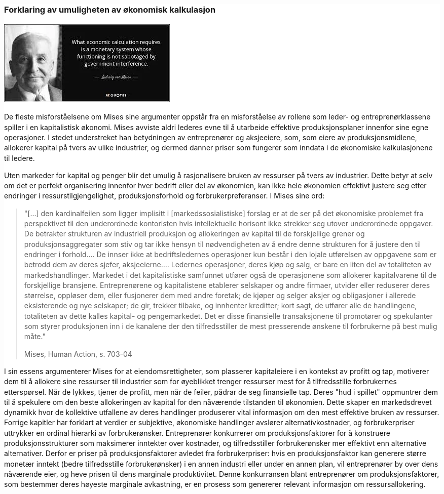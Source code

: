 ### Forklaring av umuligheten av økonomisk kalkulasjon

![bilde](assets/en/21.webp)

De fleste misforståelsene om Mises sine argumenter oppstår fra en misforståelse av rollene som leder- og entreprenørklassene spiller i en kapitalistisk økonomi. Mises avviste aldri lederes evne til å utarbeide effektive produksjonsplaner innenfor sine egne operasjoner. I stedet understreket han betydningen av entreprenører og aksjeeiere, som, som eiere av produksjonsmidlene, allokerer kapital på tvers av ulike industrier, og dermed danner priser som fungerer som inndata i de økonomiske kalkulasjonene til ledere.

Uten markeder for kapital og penger blir det umulig å rasjonalisere bruken av ressurser på tvers av industrier. Dette betyr at selv om det er perfekt organisering innenfor hver bedrift eller del av økonomien, kan ikke hele økonomien effektivt justere seg etter endringer i ressurstilgjengelighet, produksjonsforhold og forbrukerpreferanser. I Mises sine ord:

> "[...] den kardinalfeilen som ligger implisitt i [markedssosialistiske] forslag er at de ser på det økonomiske problemet fra perspektivet til den underordnede kontoristen hvis intellektuelle horisont ikke strekker seg utover underordnede oppgaver. De betrakter strukturen av industriell produksjon og allokeringen av kapital til de forskjellige grener og produksjonsaggregater som stiv og tar ikke hensyn til nødvendigheten av å endre denne strukturen for å justere den til endringer i forhold.... De innser ikke at bedriftsledernes operasjoner kun består i den lojale utførelsen av oppgavene som er betrodd dem av deres sjefer, aksjeeierne.... Ledernes operasjoner, deres kjøp og salg, er bare en liten del av totaliteten av markedshandlinger. Markedet i det kapitalistiske samfunnet utfører også de operasjonene som allokerer kapitalvarene til de forskjellige bransjene. Entreprenørene og kapitalistene etablerer selskaper og andre firmaer, utvider eller reduserer deres størrelse, oppløser dem, eller fusjonerer dem med andre foretak; de kjøper og selger aksjer og obligasjoner i allerede eksisterende og nye selskaper; de gir, trekker tilbake, og innhenter kreditter; kort sagt, de utfører alle de handlingene, totaliteten av dette kalles kapital- og pengemarkedet. Det er disse finansielle transaksjonene til promotører og spekulanter som styrer produksjonen inn i de kanalene der den tilfredsstiller de mest presserende ønskene til forbrukerne på best mulig måte."
>
> Mises, Human Action, s. 703-04

I sin essens argumenterer Mises for at eiendomsrettigheter, som plasserer kapitaleiere i en kontekst av profitt og tap, motiverer dem til å allokere sine ressurser til industrier som for øyeblikket trenger ressurser mest for å tilfredsstille forbrukernes etterspørsel. Når de lykkes, tjener de profitt, men når de feiler, pådrar de seg finansielle tap. Deres "hud i spillet" oppmuntrer dem til å spekulere om den beste allokeringen av kapital for den nåværende tilstanden til økonomien. Dette skaper en markedsdrevet dynamikk hvor de kollektive utfallene av deres handlinger produserer vital informasjon om den mest effektive bruken av ressurser.
Forrige kapitler har forklart at verdier er subjektive, økonomiske handlinger avslører alternativkostnader, og forbrukerpriser uttrykker en ordinal hierarki av forbrukerønsker. Entreprenører konkurrerer om produksjonsfaktorer for å konstruere produksjonsstrukturer som maksimerer inntekter over kostnader, og tilfredsstiller forbrukerønsker mer effektivt enn alternative alternativer. Derfor er priser på produksjonsfaktorer avledet fra forbrukerpriser: hvis en produksjonsfaktor kan generere større monetær inntekt (bedre tilfredsstille forbrukerønsker) i en annen industri eller under en annen plan, vil entreprenører by over dens nåværende eier, og heve prisen til dens marginale produktivitet. Denne konkurransen blant entreprenører om produksjonsfaktorer, som bestemmer deres høyeste marginale avkastning, er en prosess som genererer relevant informasjon om ressursallokering.
